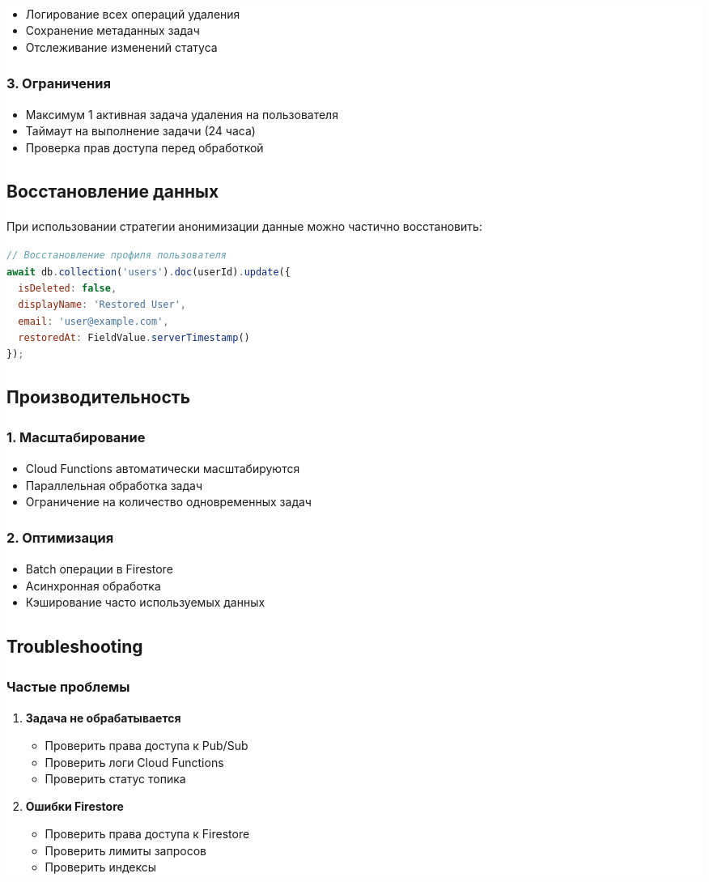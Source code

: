 - Логирование всех операций удаления
- Сохранение метаданных задач
- Отслеживание изменений статуса

### 3. Ограничения

- Максимум 1 активная задача удаления на пользователя
- Таймаут на выполнение задачи (24 часа)
- Проверка прав доступа перед обработкой

## Восстановление данных

При использовании стратегии анонимизации данные можно частично восстановить:

```javascript
// Восстановление профиля пользователя
await db.collection('users').doc(userId).update({
  isDeleted: false,
  displayName: 'Restored User',
  email: 'user@example.com',
  restoredAt: FieldValue.serverTimestamp()
});
```

## Производительность

### 1. Масштабирование

- Cloud Functions автоматически масштабируются
- Параллельная обработка задач
- Ограничение на количество одновременных задач

### 2. Оптимизация

- Batch операции в Firestore
- Асинхронная обработка
- Кэширование часто используемых данных

## Troubleshooting

### Частые проблемы

1. **Задача не обрабатывается**
   - Проверить права доступа к Pub/Sub
   - Проверить логи Cloud Functions
   - Проверить статус топика

2. **Ошибки Firestore**
   - Проверить права доступа к Firestore
   - Проверить лимиты запросов
   - Проверить индексы
